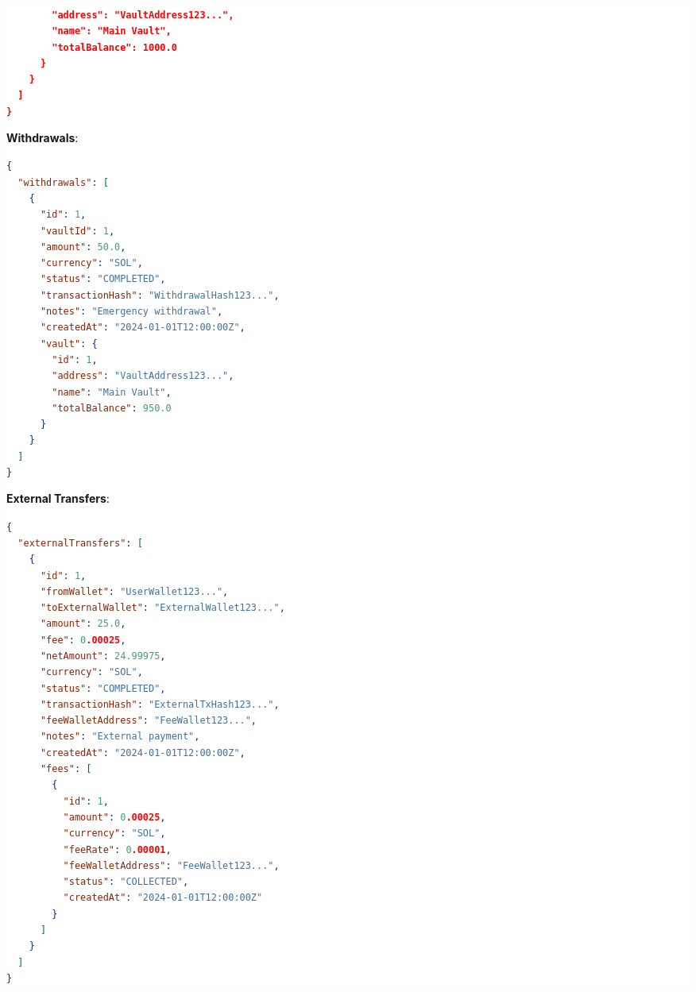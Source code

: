 ```json
        "address": "VaultAddress123...",
        "name": "Main Vault",
        "totalBalance": 1000.0
      }
    }
  ]
}
```

**Withdrawals**:
```json
{
  "withdrawals": [
    {
      "id": 1,
      "vaultId": 1,
      "amount": 50.0,
      "currency": "SOL",
      "status": "COMPLETED",
      "transactionHash": "WithdrawalHash123...",
      "notes": "Emergency withdrawal",
      "createdAt": "2024-01-01T12:00:00Z",
      "vault": {
        "id": 1,
        "address": "VaultAddress123...",
        "name": "Main Vault",
        "totalBalance": 950.0
      }
    }
  ]
}
```

**External Transfers**:
```json
{
  "externalTransfers": [
    {
      "id": 1,
      "fromWallet": "UserWallet123...",
      "toExternalWallet": "ExternalWallet123...",
      "amount": 25.0,
      "fee": 0.00025,
      "netAmount": 24.99975,
      "currency": "SOL",
      "status": "COMPLETED",
      "transactionHash": "ExternalTxHash123...",
      "feeWalletAddress": "FeeWallet123...",
      "notes": "External payment",
      "createdAt": "2024-01-01T12:00:00Z",
      "fees": [
        {
          "id": 1,
          "amount": 0.00025,
          "currency": "SOL",
          "feeRate": 0.00001,
          "feeWalletAddress": "FeeWallet123...",
          "status": "COLLECTED",
          "createdAt": "2024-01-01T12:00:00Z"
        }
      ]
    }
  ]
}
```